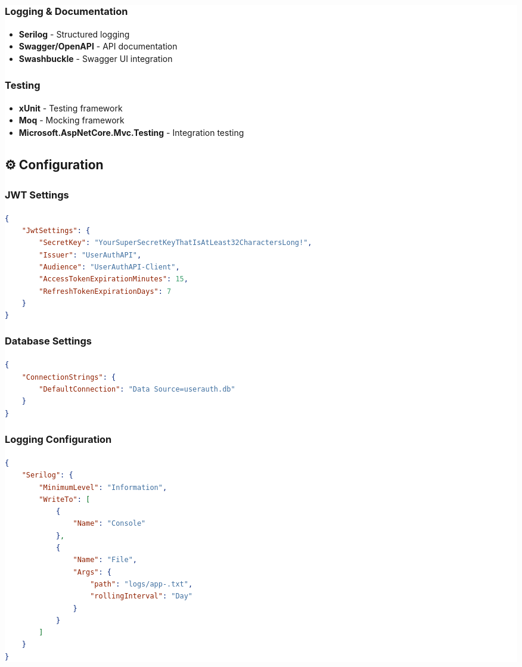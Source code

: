 ### Logging & Documentation

- **Serilog** - Structured logging
- **Swagger/OpenAPI** - API documentation
- **Swashbuckle** - Swagger UI integration

### Testing

- **xUnit** - Testing framework
- **Moq** - Mocking framework
- **Microsoft.AspNetCore.Mvc.Testing** - Integration testing

## ⚙️ Configuration

### JWT Settings

```json
{
	"JwtSettings": {
		"SecretKey": "YourSuperSecretKeyThatIsAtLeast32CharactersLong!",
		"Issuer": "UserAuthAPI",
		"Audience": "UserAuthAPI-Client",
		"AccessTokenExpirationMinutes": 15,
		"RefreshTokenExpirationDays": 7
	}
}
```

### Database Settings

```json
{
	"ConnectionStrings": {
		"DefaultConnection": "Data Source=userauth.db"
	}
}
```

### Logging Configuration

```json
{
	"Serilog": {
		"MinimumLevel": "Information",
		"WriteTo": [
			{
				"Name": "Console"
			},
			{
				"Name": "File",
				"Args": {
					"path": "logs/app-.txt",
					"rollingInterval": "Day"
				}
			}
		]
	}
}
```
